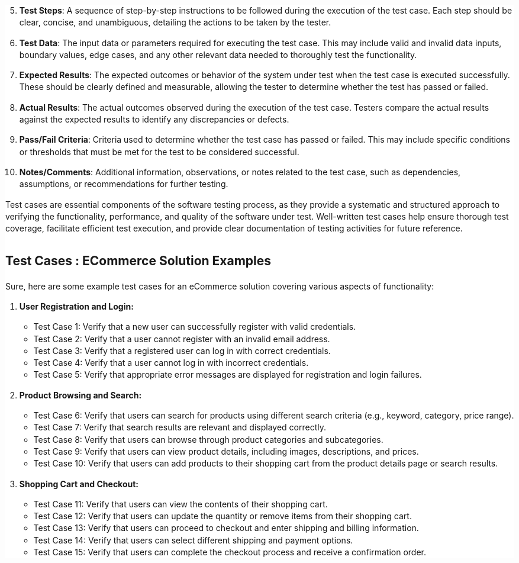 5. **Test Steps**: A sequence of step-by-step instructions to be followed during the execution of the test case. Each step should be clear, concise, and unambiguous, detailing the actions to be taken by the tester.

6. **Test Data**: The input data or parameters required for executing the test case. This may include valid and invalid data inputs, boundary values, edge cases, and any other relevant data needed to thoroughly test the functionality.

7. **Expected Results**: The expected outcomes or behavior of the system under test when the test case is executed successfully. These should be clearly defined and measurable, allowing the tester to determine whether the test has passed or failed.

8. **Actual Results**: The actual outcomes observed during the execution of the test case. Testers compare the actual results against the expected results to identify any discrepancies or defects.

9. **Pass/Fail Criteria**: Criteria used to determine whether the test case has passed or failed. This may include specific conditions or thresholds that must be met for the test to be considered successful.

10. **Notes/Comments**: Additional information, observations, or notes related to the test case, such as dependencies, assumptions, or recommendations for further testing.

Test cases are essential components of the software testing process, as they provide a systematic and structured approach to verifying the functionality, performance, and quality of the software under test. Well-written test cases help ensure thorough test coverage, facilitate efficient test execution, and provide clear documentation of testing activities for future reference.


## Test Cases : ECommerce Solution Examples

Sure, here are some example test cases for an eCommerce solution covering various aspects of functionality:

1. **User Registration and Login:**
   - Test Case 1: Verify that a new user can successfully register with valid credentials.
   - Test Case 2: Verify that a user cannot register with an invalid email address.
   - Test Case 3: Verify that a registered user can log in with correct credentials.
   - Test Case 4: Verify that a user cannot log in with incorrect credentials.
   - Test Case 5: Verify that appropriate error messages are displayed for registration and login failures.

2. **Product Browsing and Search:**
   - Test Case 6: Verify that users can search for products using different search criteria (e.g., keyword, category, price range).
   - Test Case 7: Verify that search results are relevant and displayed correctly.
   - Test Case 8: Verify that users can browse through product categories and subcategories.
   - Test Case 9: Verify that users can view product details, including images, descriptions, and prices.
   - Test Case 10: Verify that users can add products to their shopping cart from the product details page or search results.

3. **Shopping Cart and Checkout:**
   - Test Case 11: Verify that users can view the contents of their shopping cart.
   - Test Case 12: Verify that users can update the quantity or remove items from their shopping cart.
   - Test Case 13: Verify that users can proceed to checkout and enter shipping and billing information.
   - Test Case 14: Verify that users can select different shipping and payment options.
   - Test Case 15: Verify that users can complete the checkout process and receive a confirmation order.
